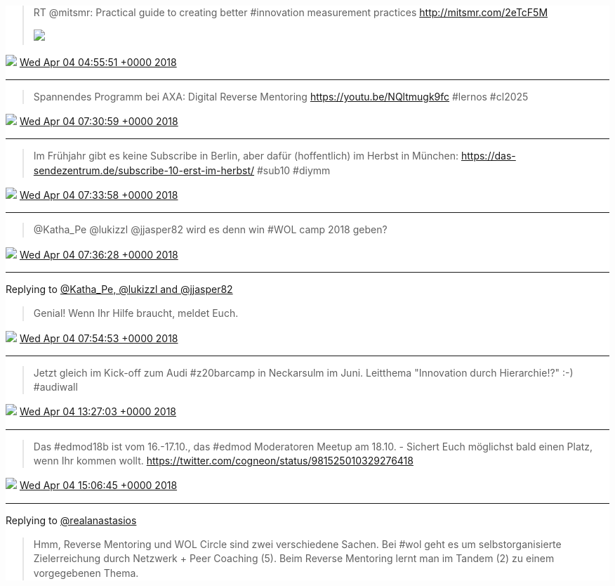 > RT @mitsmr: Practical guide to creating better #innovation measurement practices http://mitsmr.com/2eTcF5M 
> 
> ![](https://t.co/KP6zUZLGy7)

<img src="media/tweet.ico" width="12" /> [Wed Apr 04 04:55:51 +0000 2018](https://twitter.com/SimonDueckert/status/981394898367795201)

----

> Spannendes Programm bei AXA: Digital Reverse Mentoring https://youtu.be/NQltmugk9fc #lernos #cl2025

<img src="media/tweet.ico" width="12" /> [Wed Apr 04 07:30:59 +0000 2018](https://twitter.com/SimonDueckert/status/981433936202096640)

----

> Im Frühjahr gibt es keine Subscribe in Berlin, aber dafür (hoffentlich) im Herbst in München: https://das-sendezentrum.de/subscribe-10-erst-im-herbst/ #sub10 #diymm

<img src="media/tweet.ico" width="12" /> [Wed Apr 04 07:33:58 +0000 2018](https://twitter.com/SimonDueckert/status/981434686491815938)

----

> @Katha_Pe @lukizzl @jjasper82 wird es denn win #WOL camp 2018 geben?

<img src="media/tweet.ico" width="12" /> [Wed Apr 04 07:36:28 +0000 2018](https://twitter.com/SimonDueckert/status/981435315805130752)

----

Replying to [@Katha_Pe, @lukizzl and @jjasper82](https://twitter.com/katha_krentz/status/981438208541118465)

> Genial! Wenn Ihr Hilfe braucht, meldet Euch.

<img src="media/tweet.ico" width="12" /> [Wed Apr 04 07:54:53 +0000 2018](https://twitter.com/SimonDueckert/status/981439953069662209)

----

> Jetzt gleich im Kick-off zum Audi #z20barcamp in Neckarsulm im Juni. Leitthema "Innovation durch Hierarchie!?" :-) #audiwall

<img src="media/tweet.ico" width="12" /> [Wed Apr 04 13:27:03 +0000 2018](https://twitter.com/SimonDueckert/status/981523545703505920)

----

> Das #edmod18b ist vom 16.-17.10., das #edmod Moderatoren Meetup am 18.10. - Sichert Euch möglichst bald einen Platz, wenn Ihr kommen wollt. https://twitter.com/cogneon/status/981525010329276418

<img src="media/tweet.ico" width="12" /> [Wed Apr 04 15:06:45 +0000 2018](https://twitter.com/SimonDueckert/status/981548634645958657)

----

Replying to [@realanastasios](https://twitter.com/realanastasios/status/981546645602078720)

> Hmm, Reverse Mentoring und WOL Circle sind zwei verschiedene Sachen. Bei #wol geht es um selbstorganisierte Zielerreichung durch Netzwerk + Peer Coaching (5). Beim Reverse Mentoring lernt man im Tandem (2) zu einem vorgegebenen Thema.
